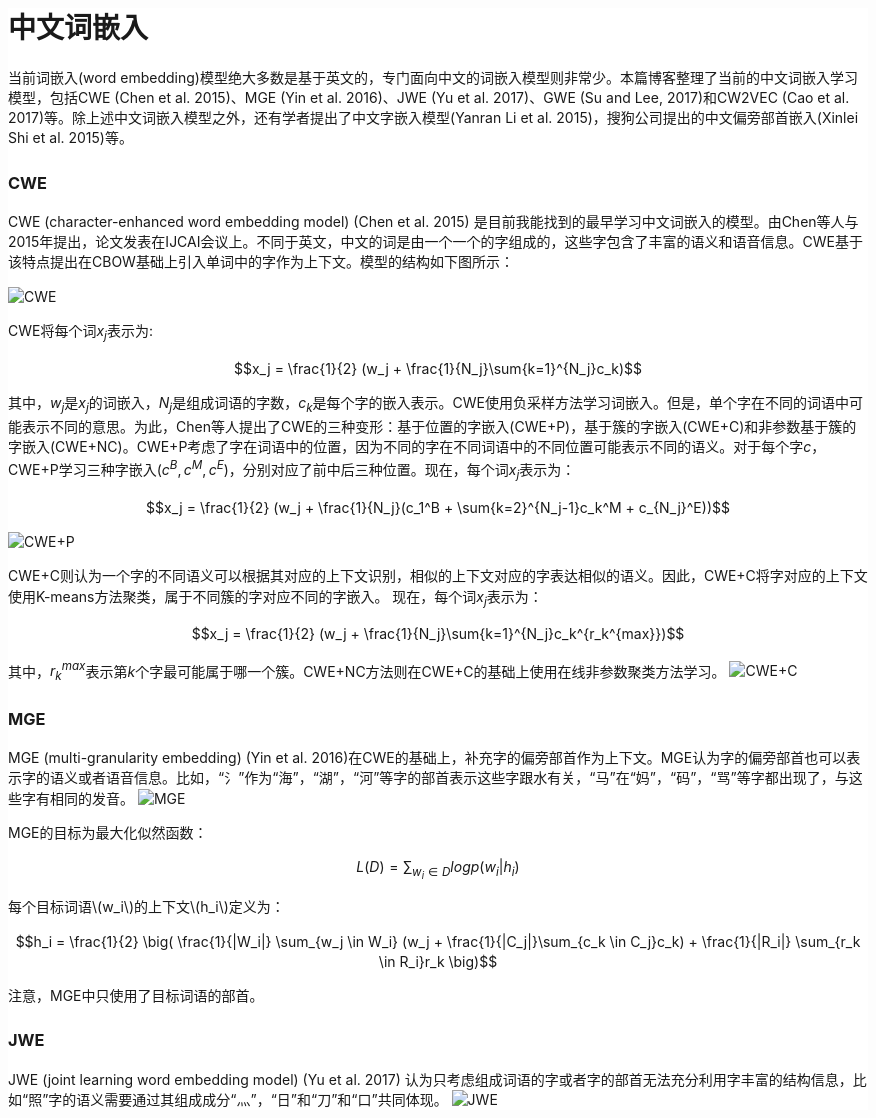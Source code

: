 # 中文词嵌入

当前词嵌入(word embedding)模型绝大多数是基于英文的，专门面向中文的词嵌入模型则非常少。本篇博客整理了当前的中文词嵌入学习模型，包括CWE (Chen et al. 2015)、MGE (Yin et al. 2016)、JWE (Yu et al. 2017)、GWE (Su and Lee, 2017)和CW2VEC (Cao et al. 2017)等。除上述中文词嵌入模型之外，还有学者提出了中文字嵌入模型(Yanran Li et al. 2015)，搜狗公司提出的中文偏旁部首嵌入(Xinlei Shi et al. 2015)等。

### CWE
CWE (character-enhanced word embedding model) (Chen et al. 2015) 是目前我能找到的最早学习中文词嵌入的模型。由Chen等人与2015年提出，论文发表在IJCAI会议上。不同于英文，中文的词是由一个一个的字组成的，这些字包含了丰富的语义和语音信息。CWE基于该特点提出在CBOW基础上引入单词中的字作为上下文。模型的结构如下图所示：

![CWE](https://user-images.githubusercontent.com/9667328/36341280-c2200666-1426-11e8-90fc-e13b98fdca41.png)

CWE将每个词$x_j$表示为:

$$x_j = \frac{1}{2} (w_j + \frac{1}{N_j}\sum{k=1}^{N_j}c_k)$$

其中，$w_j$是$x_j$的词嵌入，$N_j$是组成词语的字数，$c_k$是每个字的嵌入表示。CWE使用负采样方法学习词嵌入。但是，单个字在不同的词语中可能表示不同的意思。为此，Chen等人提出了CWE的三种变形：基于位置的字嵌入(CWE+P)，基于簇的字嵌入(CWE+C)和非参数基于簇的字嵌入(CWE+NC)。CWE+P考虑了字在词语中的位置，因为不同的字在不同词语中的不同位置可能表示不同的语义。对于每个字*c*，CWE+P学习三种字嵌入$(c^B, c^M, c^E)$，分别对应了前中后三种位置。现在，每个词$x_j$表示为：

$$x_j = \frac{1}{2} (w_j + \frac{1}{N_j}(c_1^B + \sum{k=2}^{N_j-1}c_k^M + c_{N_j}^E))$$

![CWE+P](/Users/yangqj/Documents/Documents/知识就是力量/Note/WordEmbedding/36341550-ddb778ec-142a-11e8-9396-1a6521d3da35.png)

CWE+C则认为一个字的不同语义可以根据其对应的上下文识别，相似的上下文对应的字表达相似的语义。因此，CWE+C将字对应的上下文使用K-means方法聚类，属于不同簇的字对应不同的字嵌入。
现在，每个词$x_j$表示为：

$$x_j = \frac{1}{2} (w_j + \frac{1}{N_j}\sum{k=1}^{N_j}c_k^{r_k^{max}})$$

其中，$r_k^{max}$表示第*k*个字最可能属于哪一个簇。CWE+NC方法则在CWE+C的基础上使用在线非参数聚类方法学习。
![CWE+C](https://user-images.githubusercontent.com/9667328/36341556-f8a7c5a8-142a-11e8-8a6a-bbf80f35ce5e.png)

### MGE
MGE (multi-granularity embedding) (Yin et al. 2016)在CWE的基础上，补充字的偏旁部首作为上下文。MGE认为字的偏旁部首也可以表示字的语义或者语音信息。比如，“氵”作为“海”，“湖”，“河”等字的部首表示这些字跟水有关，“马”在“妈”，“码”，“骂”等字都出现了，与这些字有相同的发音。
![MGE](https://user-images.githubusercontent.com/9667328/36341674-a0353d5e-142c-11e8-9cb4-b4865f74cbf4.png)

MGE的目标为最大化似然函数：

$$L(D) = \sum_{w_i \in D} log p(w_i|h_i)$$

每个目标词语\\(w_i\\)的上下文\\(h_i\\)定义为：

$$h_i = \frac{1}{2} \big( \frac{1}{|W_i|} \sum_{w_j \in W_i} (w_j + \frac{1}{|C_j|}\sum_{c_k \in C_j}c_k) + \frac{1}{|R_i|} \sum_{r_k \in R_i}r_k \big)$$

注意，MGE中只使用了目标词语的部首。

### JWE
JWE (joint learning word embedding model) (Yu et al. 2017) 认为只考虑组成词语的字或者字的部首无法充分利用字丰富的结构信息，比如“照”字的语义需要通过其组成成分“灬”，“日”和“刀”和“口”共同体现。
![JWE](https://user-images.githubusercontent.com/9667328/36341762-3fcd0dc8-142e-11e8-8884-6facd7ce5a77.png)
